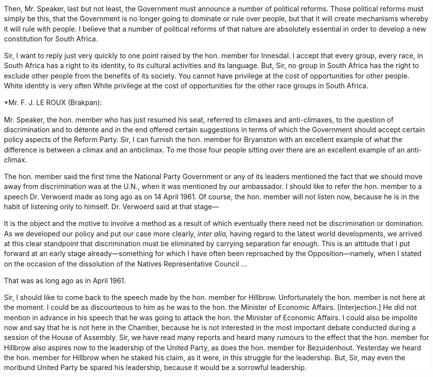 <p>Then, Mr. Speaker, last but not least, the Government must announce a number of political reforms. Those political reforms must simply be this, that the Government is no longer going to dominate or rule over people, but that it will create mechanisms whereby it will rule with people. I believe that a number of political reforms of that nature are absolutely essential in order to develop a new constitution for South Africa.</p>

<p>Sir, I want to reply just very quickly to one point raised by the hon. member for Innesdal. I accept that every group, every race, in South Africa has a right to its identity, to its cultural activities and its language. But, Sir, no group in South Africa has the right to exclude other people from the benefits of its society. You cannot have privilege at the cost of opportunities for other people. White identity is very often White privilege at the cost of opportunities for the other race groups in South Africa.</p>

</speech>

<speech by="#le_roux">

<from>*Mr. <person refersTo="hansard_za">F. J. LE ROUX (Brakpan)</person>:</from>

<p>Mr. Speaker, the hon. member who has just resumed his seat, referred to climaxes and anti-climaxes, to the question of discrimination and to d&#x00E9;tente and in the end offered certain suggestions in terms of which the Government should accept certain policy aspects of the Reform Party. Sir, I can furnish the hon. member for Bryanston with an excellent example of what the difference is between a climax and an anticlimax. To me those four people sitting over there are an excellent example of an anti-climax.</p>

<p>The hon. member said the first time the National Party Government or any of its leaders mentioned the fact that we should move away from discrimination was at the U.N., when it was mentioned by our ambassador. I should like to refer the hon. member to a speech Dr. Verwoerd made as long ago as on 14 April 1961. Of course, the hon. member will not listen now, because he is in the habit of listening only to himself. Dr. Verwoerd said at that stage&#x2014;</p>

<block name="quote">It is the object and the motive to involve a method as a result of which eventually there need not be discrimination or domination. As we developed our policy and put our case more clearly, <i>inter alia,</i> having regard to the latest world developments, we arrived at this clear standpoint that discrimination must be eliminated by carrying separation far enough. This is an attitude that I put forward at an early stage already&#x2014;something for which I have often been reproached by the Opposition&#x2014;namely, when I stated on the occasion of the dissolution of the Natives Representative Council &#x2026;</block>

<p>That was as long ago as in April 1961.</p>

<p>Sir, I should like to come back to the speech made by the hon. member for Hillbrow. Unfortunately the hon. member is not here at the moment. I could be as discourteous to him as he was to the hon. the Minister of Economic Affairs. [Interjection.] He did not mention in advance in his speech that he was going to attack the hon. the Minister of Economic Affairs. I could also be impolite now and say that he is not here in the Chamber, because he is <span class="col_3881-3882" refersTo="page_0354"/>not interested in the most important debate conducted during a session of the House of Assembly. Sir, we have read many reports and heard many rumours to the effect that the hon. member for Hillbrow also aspires now to the leadership of the United Party, as does the hon. member for Bezuidenhout. Yesterday we heard the hon. member for Hillbrow when he staked his claim, as it were, in this struggle for the leadership. But, Sir, may even the moribund United Party be spared his leadership, because it would be a sorrowful leadership.</p>

</speech>
